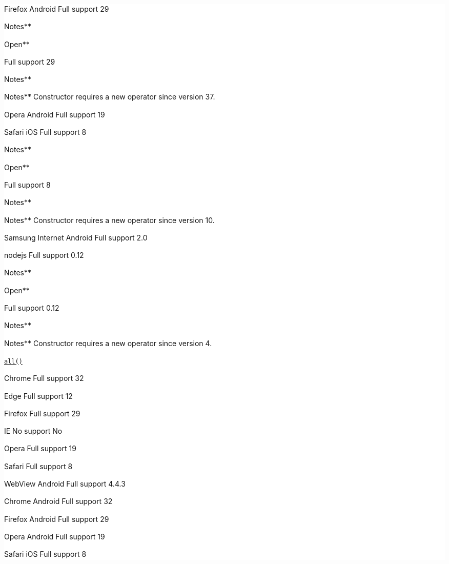 Firefox Android Full support 29

Notes\*\*

Open\*\*

Full support 29

Notes\*\*

Notes\*\* Constructor requires a new operator since version 37.

Opera Android Full support 19

Safari iOS Full support 8

Notes\*\*

Open\*\*

Full support 8

Notes\*\*

Notes\*\* Constructor requires a new operator since version 10.

Samsung Internet Android Full support 2.0

nodejs Full support 0.12

Notes\*\*

Open\*\*

Full support 0.12

Notes\*\*

Notes\*\* Constructor requires a new operator since version 4.

[`all()`](https://developer.mozilla.org/en-US/docs/Web/JavaScript/Reference/Global_Objects/Promise/all)

Chrome Full support 32

Edge Full support 12

Firefox Full support 29

IE No support No

Opera Full support 19

Safari Full support 8

WebView Android Full support 4.4.3

Chrome Android Full support 32

Firefox Android Full support 29

Opera Android Full support 19

Safari iOS Full support 8
